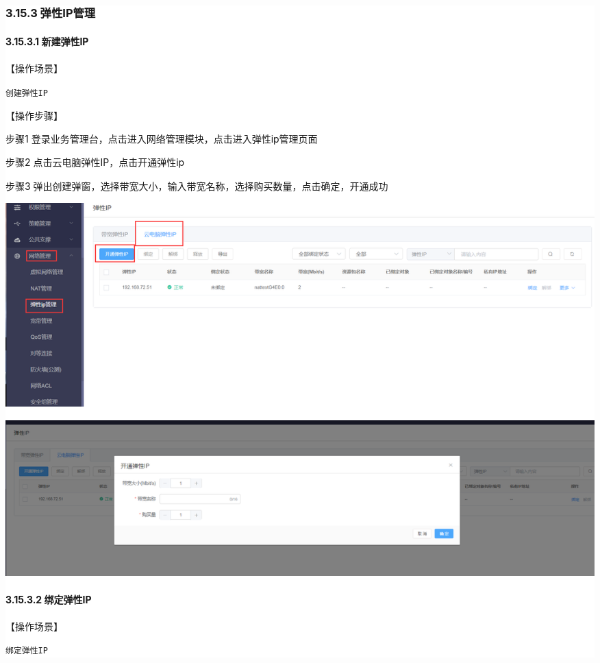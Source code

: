 ### 3.15.3 弹性IP管理

#### 3.15.3.1 新建弹性IP

【操作场景】

```
创建弹性IP
```

【操作步骤】

步骤1 登录业务管理台，点击进入网络管理模块，点击进入弹性ip管理页面

步骤2 点击云电脑弹性IP，点击开通弹性ip

步骤3 弹出创建弹窗，选择带宽大小，输入带宽名称，选择购买数量，点击确定，开通成功

![img](./img/image421.png)

![img](./img/image422.png)

#### 3.15.3.2 绑定弹性IP

【操作场景】

```
绑定弹性IP
```
